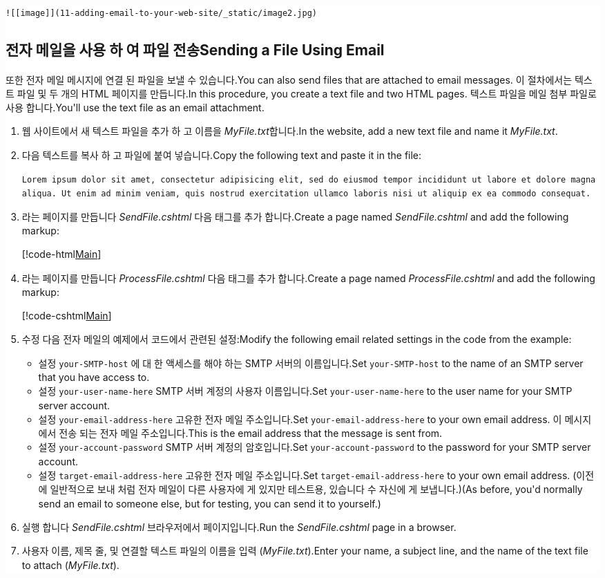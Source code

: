     ![[image]](11-adding-email-to-your-web-site/_static/image2.jpg)

<a id="Sending_a_File"></a>
## <a name="sending-a-file-using-email"></a><span data-ttu-id="53a4c-190">전자 메일을 사용 하 여 파일 전송</span><span class="sxs-lookup"><span data-stu-id="53a4c-190">Sending a File Using Email</span></span>

<span data-ttu-id="53a4c-191">또한 전자 메일 메시지에 연결 된 파일을 보낼 수 있습니다.</span><span class="sxs-lookup"><span data-stu-id="53a4c-191">You can also send files that are attached to email messages.</span></span> <span data-ttu-id="53a4c-192">이 절차에서는 텍스트 파일 및 두 개의 HTML 페이지를 만듭니다.</span><span class="sxs-lookup"><span data-stu-id="53a4c-192">In this procedure, you create a text file and two HTML pages.</span></span> <span data-ttu-id="53a4c-193">텍스트 파일을 메일 첨부 파일로 사용 합니다.</span><span class="sxs-lookup"><span data-stu-id="53a4c-193">You'll use the text file as an email attachment.</span></span>

1. <span data-ttu-id="53a4c-194">웹 사이트에서 새 텍스트 파일을 추가 하 고 이름을 *MyFile.txt*합니다.</span><span class="sxs-lookup"><span data-stu-id="53a4c-194">In the website, add a new text file and name it *MyFile.txt*.</span></span>
2. <span data-ttu-id="53a4c-195">다음 텍스트를 복사 하 고 파일에 붙여 넣습니다.</span><span class="sxs-lookup"><span data-stu-id="53a4c-195">Copy the following text and paste it in the file:</span></span> 

    `Lorem ipsum dolor sit amet, consectetur adipisicing elit, sed do eiusmod tempor incididunt ut labore et dolore magna aliqua. Ut enim ad minim veniam, quis nostrud exercitation ullamco laboris nisi ut aliquip ex ea commodo consequat.`
3. <span data-ttu-id="53a4c-196">라는 페이지를 만듭니다 *SendFile.cshtml* 다음 태그를 추가 합니다.</span><span class="sxs-lookup"><span data-stu-id="53a4c-196">Create a page named *SendFile.cshtml* and add the following markup:</span></span> 

    [!code-html[Main](11-adding-email-to-your-web-site/samples/sample3.html)]
4. <span data-ttu-id="53a4c-197">라는 페이지를 만듭니다 *ProcessFile.cshtml* 다음 태그를 추가 합니다.</span><span class="sxs-lookup"><span data-stu-id="53a4c-197">Create a page named *ProcessFile.cshtml* and add the following markup:</span></span> 

    [!code-cshtml[Main](11-adding-email-to-your-web-site/samples/sample4.cshtml)]
5. <span data-ttu-id="53a4c-198">수정 다음 전자 메일의 예제에서 코드에서 관련된 설정:</span><span class="sxs-lookup"><span data-stu-id="53a4c-198">Modify the following email related settings in the code from the example:</span></span>

    - <span data-ttu-id="53a4c-199">설정 `your-SMTP-host` 에 대 한 액세스를 해야 하는 SMTP 서버의 이름입니다.</span><span class="sxs-lookup"><span data-stu-id="53a4c-199">Set `your-SMTP-host` to the name of an SMTP server that you have access to.</span></span>
    - <span data-ttu-id="53a4c-200">설정 `your-user-name-here` SMTP 서버 계정의 사용자 이름입니다.</span><span class="sxs-lookup"><span data-stu-id="53a4c-200">Set `your-user-name-here` to the user name for your SMTP server account.</span></span>
    - <span data-ttu-id="53a4c-201">설정 `your-email-address-here` 고유한 전자 메일 주소입니다.</span><span class="sxs-lookup"><span data-stu-id="53a4c-201">Set `your-email-address-here` to your own email address.</span></span> <span data-ttu-id="53a4c-202">이 메시지에서 전송 되는 전자 메일 주소입니다.</span><span class="sxs-lookup"><span data-stu-id="53a4c-202">This is the email address that the message is sent from.</span></span>
    - <span data-ttu-id="53a4c-203">설정 `your-account-password` SMTP 서버 계정의 암호입니다.</span><span class="sxs-lookup"><span data-stu-id="53a4c-203">Set `your-account-password` to the password for your SMTP server account.</span></span>
    - <span data-ttu-id="53a4c-204">설정 `target-email-address-here` 고유한 전자 메일 주소입니다.</span><span class="sxs-lookup"><span data-stu-id="53a4c-204">Set `target-email-address-here` to your own email address.</span></span> <span data-ttu-id="53a4c-205">(이전에 일반적으로 보내 처럼 전자 메일이 다른 사용자에 게 있지만 테스트용, 있습니다 수 자신에 게 보냅니다.)</span><span class="sxs-lookup"><span data-stu-id="53a4c-205">(As before, you'd normally send an email to someone else, but for testing, you can send it to yourself.)</span></span>
6. <span data-ttu-id="53a4c-206">실행 합니다 *SendFile.cshtml* 브라우저에서 페이지입니다.</span><span class="sxs-lookup"><span data-stu-id="53a4c-206">Run the *SendFile.cshtml* page in a browser.</span></span>
7. <span data-ttu-id="53a4c-207">사용자 이름, 제목 줄, 및 연결할 텍스트 파일의 이름을 입력 (*MyFile.txt*).</span><span class="sxs-lookup"><span data-stu-id="53a4c-207">Enter your name, a subject line, and the name of the text file to attach (*MyFile.txt*).</span></span>